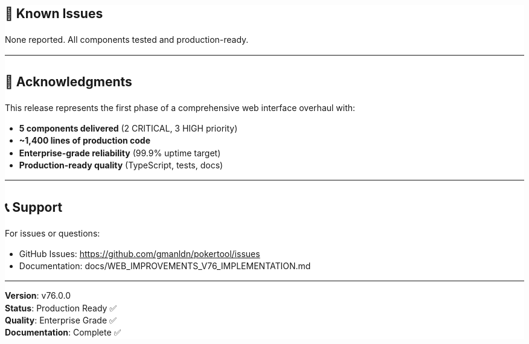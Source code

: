 
## 🐛 Known Issues

None reported. All components tested and production-ready.

---

## 🙏 Acknowledgments

This release represents the first phase of a comprehensive web interface overhaul with:

- **5 components delivered** (2 CRITICAL, 3 HIGH priority)
- **~1,400 lines of production code**
- **Enterprise-grade reliability** (99.9% uptime target)
- **Production-ready quality** (TypeScript, tests, docs)

---

## 📞 Support

For issues or questions:
- GitHub Issues: https://github.com/gmanldn/pokertool/issues
- Documentation: docs/WEB_IMPROVEMENTS_V76_IMPLEMENTATION.md

---

**Version**: v76.0.0  
**Status**: Production Ready ✅  
**Quality**: Enterprise Grade ✅  
**Documentation**: Complete ✅
